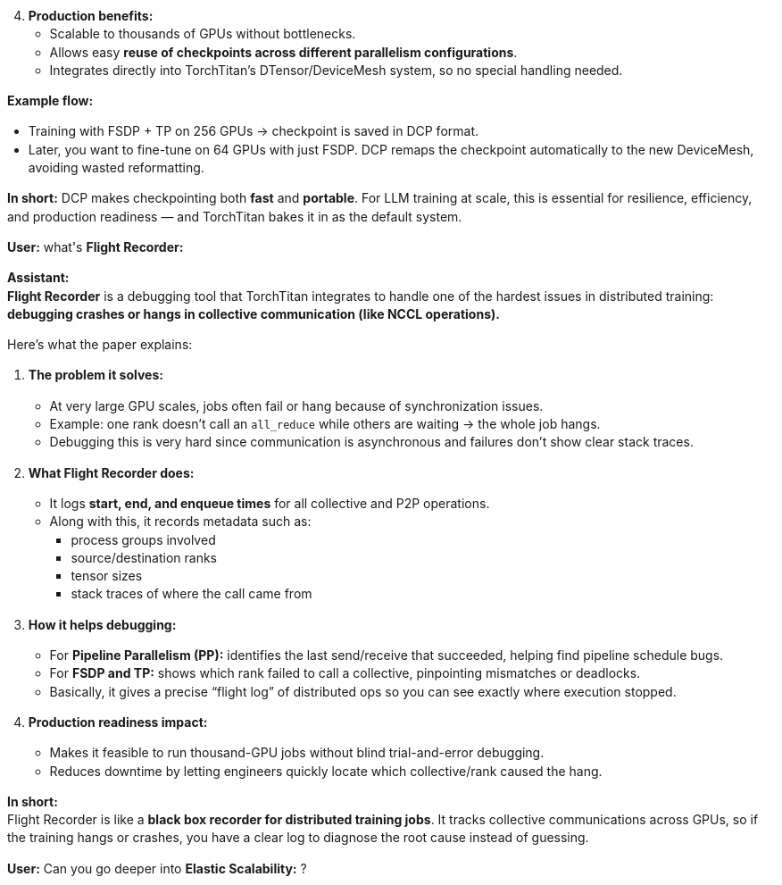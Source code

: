 4. **Production benefits:**  
   - Scalable to thousands of GPUs without bottlenecks.  
   - Allows easy **reuse of checkpoints across different parallelism configurations**.  
   - Integrates directly into TorchTitan’s DTensor/DeviceMesh system, so no special handling needed.  

**Example flow:**  
- Training with FSDP + TP on 256 GPUs → checkpoint is saved in DCP format.  
- Later, you want to fine-tune on 64 GPUs with just FSDP. DCP remaps the checkpoint automatically to the new DeviceMesh, avoiding wasted reformatting.  

**In short:** DCP makes checkpointing both **fast** and **portable**. For LLM training at scale, this is essential for resilience, efficiency, and production readiness — and TorchTitan bakes it in as the default system.

**User:** what's **Flight Recorder:**  

**Assistant:**  
**Flight Recorder** is a debugging tool that TorchTitan integrates to handle one of the hardest issues in distributed training: **debugging crashes or hangs in collective communication (like NCCL operations).**

Here’s what the paper explains:

1. **The problem it solves:**  
   - At very large GPU scales, jobs often fail or hang because of synchronization issues.  
   - Example: one rank doesn’t call an `all_reduce` while others are waiting → the whole job hangs.  
   - Debugging this is very hard since communication is asynchronous and failures don’t show clear stack traces.

2. **What Flight Recorder does:**  
   - It logs **start, end, and enqueue times** for all collective and P2P operations.  
   - Along with this, it records metadata such as:  
     - process groups involved  
     - source/destination ranks  
     - tensor sizes  
     - stack traces of where the call came from  

3. **How it helps debugging:**  
   - For **Pipeline Parallelism (PP):** identifies the last send/receive that succeeded, helping find pipeline schedule bugs.  
   - For **FSDP and TP:** shows which rank failed to call a collective, pinpointing mismatches or deadlocks.  
   - Basically, it gives a precise “flight log” of distributed ops so you can see exactly where execution stopped.

4. **Production readiness impact:**  
   - Makes it feasible to run thousand-GPU jobs without blind trial-and-error debugging.  
   - Reduces downtime by letting engineers quickly locate which collective/rank caused the hang.

**In short:**  
Flight Recorder is like a **black box recorder for distributed training jobs**. It tracks collective communications across GPUs, so if the training hangs or crashes, you have a clear log to diagnose the root cause instead of guessing.

**User:** Can you go deeper into **Elastic Scalability:** ?  
